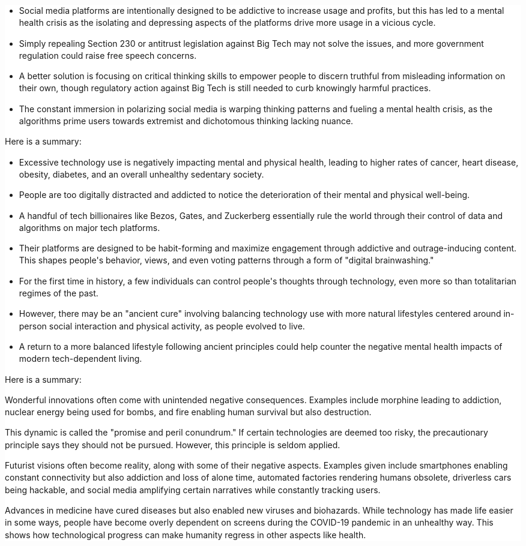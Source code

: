- Social media platforms are intentionally designed to be addictive to increase usage and profits, but this has led to a mental health crisis as the isolating and depressing aspects of the platforms drive more usage in a vicious cycle. 

- Simply repealing Section 230 or antitrust legislation against Big Tech may not solve the issues, and more government regulation could raise free speech concerns. 

- A better solution is focusing on critical thinking skills to empower people to discern truthful from misleading information on their own, though regulatory action against Big Tech is still needed to curb knowingly harmful practices. 

- The constant immersion in polarizing social media is warping thinking patterns and fueling a mental health crisis, as the algorithms prime users towards extremist and dichotomous thinking lacking nuance.

 Here is a summary:

- Excessive technology use is negatively impacting mental and physical health, leading to higher rates of cancer, heart disease, obesity, diabetes, and an overall unhealthy sedentary society. 

- People are too digitally distracted and addicted to notice the deterioration of their mental and physical well-being. 

- A handful of tech billionaires like Bezos, Gates, and Zuckerberg essentially rule the world through their control of data and algorithms on major tech platforms. 

- Their platforms are designed to be habit-forming and maximize engagement through addictive and outrage-inducing content. This shapes people's behavior, views, and even voting patterns through a form of "digital brainwashing."

- For the first time in history, a few individuals can control people's thoughts through technology, even more so than totalitarian regimes of the past. 

- However, there may be an "ancient cure" involving balancing technology use with more natural lifestyles centered around in-person social interaction and physical activity, as people evolved to live. 

- A return to a more balanced lifestyle following ancient principles could help counter the negative mental health impacts of modern tech-dependent living.

 Here is a summary:

Wonderful innovations often come with unintended negative consequences. Examples include morphine leading to addiction, nuclear energy being used for bombs, and fire enabling human survival but also destruction. 

This dynamic is called the "promise and peril conundrum." If certain technologies are deemed too risky, the precautionary principle says they should not be pursued. However, this principle is seldom applied.

Futurist visions often become reality, along with some of their negative aspects. Examples given include smartphones enabling constant connectivity but also addiction and loss of alone time, automated factories rendering humans obsolete, driverless cars being hackable, and social media amplifying certain narratives while constantly tracking users.

Advances in medicine have cured diseases but also enabled new viruses and biohazards. While technology has made life easier in some ways, people have become overly dependent on screens during the COVID-19 pandemic in an unhealthy way. This shows how technological progress can make humanity regress in other aspects like health. 
